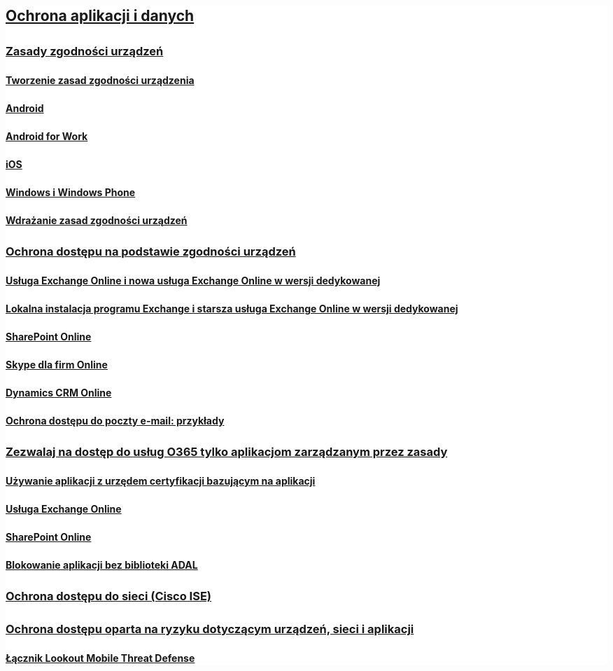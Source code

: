 ## [Ochrona aplikacji i danych](deploy-use/protect-apps-and-data-with-microsoft-intune.md)
### [Zasady zgodności urządzeń](deploy-use/introduction-to-device-compliance-policies-in-microsoft-intune.md)
#### [Tworzenie zasad zgodności urządzenia](deploy-use/create-a-device-compliance-policy-in-microsoft-intune.md)
#### [Android](deploy-use/android-compliance-policy-settings-in-microsoft-intune.md)
#### [Android for Work](deploy-use/afw-compliance-policy-settings-in-microsoft-intune.md)
#### [iOS](deploy-use/ios-compliance-policy-settings-in-microsoft-intune.md)
#### [Windows i Windows Phone](deploy-use/windows-compliance-policy-settings-in-microsoft-intune.md)
#### [Wdrażanie zasad zgodności urządzeń](deploy-use/deploy-and-monitor-a-device-compliance-policy-in-microsoft-intune.md)

### [Ochrona dostępu na podstawie zgodności urządzeń](deploy-use/restrict-access-to-email-and-o365-services-with-microsoft-intune.md)

#### [Usługa Exchange Online i nowa usługa Exchange Online w wersji dedykowanej](deploy-use/restrict-access-to-exchange-online-with-microsoft-intune.md)
#### [Lokalna instalacja programu Exchange i starsza usługa Exchange Online w wersji dedykowanej](deploy-use/restrict-access-to-exchange-onpremises-with-microsoft-intune.md)
#### [SharePoint Online](deploy-use/restrict-access-to-sharepoint-online-with-microsoft-intune.md)
#### [Skype dla firm Online](deploy-use/restrict-access-to-skype-for-business-online-with-microsoft-intune.md)
#### [Dynamics CRM Online](deploy-use/restrict-access-to-dynamics-crm-online-with-microsoft-intune.md)
#### [Ochrona dostępu do poczty e-mail: przykłady](deploy-use/restrict-email-access-example-scenarios.md)
### [Zezwalaj na dostęp do usług O365 tylko aplikacjom zarządzanym przez zasady](deploy-use/allow-policy-managed-apps-access-to-o365.md)
#### [Używanie aplikacji z urzędem certyfikacji bazującym na aplikacji](deploy-use/use-apps-with-mam-ca.md)
#### [Usługa Exchange Online](deploy-use/mam-ca-for-exchange-online.md)
#### [SharePoint Online](deploy-use/mam-ca-for-sharepoint-online.md)
#### [Blokowanie aplikacji bez biblioteki ADAL](deploy-use/block-apps-with-no-modern-authentication.md)
### [Ochrona dostępu do sieci (Cisco ISE)](deploy-use/restrict-access-to-networks.md)
### [Ochrona dostępu oparta na ryzyku dotyczącym urządzeń, sieci i aplikacji](deploy-use/mobile-threat-defense.md)
#### [Łącznik Lookout Mobile Threat Defense](deploy-use/lookout-mobile-threat-defense-connector.md)